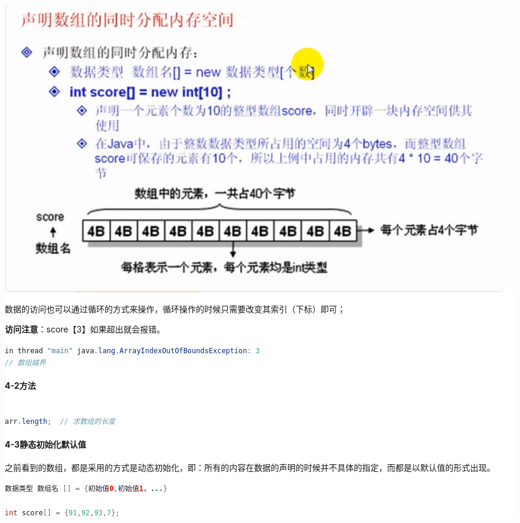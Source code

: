 

![image-20191120002512615](img/image-20191120002512615.png)





数据的访问也可以通过循环的方式来操作，循环操作的时候只需要改变其索引（下标）即可；

**访问注意**：score【3】如果超出就会报错。

```java
in thread "main" java.lang.ArrayIndexOutOfBoundsException: 3
// 数组越界
```



#### 4-2方法

```java

arr.length;  // 求数组的长度

```



#### 4-3静态初始化默认值

之前看到的数组，都是采用的方式是动态初始化，即：所有的内容在数据的声明的时候并不具体的指定，而都是以默认值的形式出现。

```java
数据类型 数组名 [] = {初始值0,初始值1，...}

int score[] = {91,92,93,7};
```
